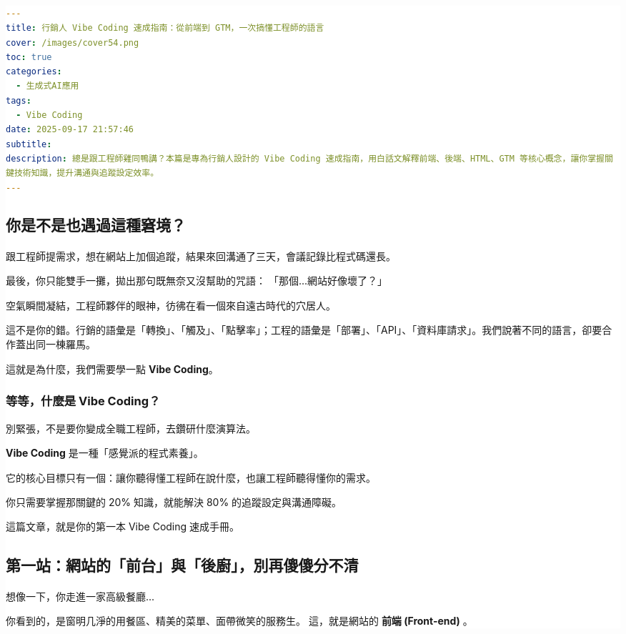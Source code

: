 ```yaml
---
title: 行銷人 Vibe Coding 速成指南：從前端到 GTM，一次搞懂工程師的語言
cover: /images/cover54.png
toc: true
categories:
  - 生成式AI應用
tags:
  - Vibe Coding
date: 2025-09-17 21:57:46
subtitle:
description: 總是跟工程師雞同鴨講？本篇是專為行銷人設計的 Vibe Coding 速成指南，用白話文解釋前端、後端、HTML、GTM 等核心概念，讓你掌握關鍵技術知識，提升溝通與追蹤設定效率。
---
```


<div class="iframe-wrapper">
  <iframe 
    src="https://gamma.app/embed/al51u7lcv978q7z" 
    title="行銷人 Vibe Coding 速成指南：從前端到 GTM，一次搞懂工程師的語言" 
    allow="fullscreen">
  </iframe>
</div>

## 你是不是也遇過這種窘境？

跟工程師提需求，想在網站上加個追蹤，結果來回溝通了三天，會議記錄比程式碼還長。

最後，你只能雙手一攤，拋出那句既無奈又沒幫助的咒語：
「那個...網站好像壞了？」

空氣瞬間凝結，工程師夥伴的眼神，彷彿在看一個來自遠古時代的穴居人。

這不是你的錯。行銷的語彙是「轉換」、「觸及」、「點擊率」；工程的語彙是「部署」、「API」、「資料庫請求」。我們說著不同的語言，卻要合作蓋出同一棟羅馬。

這就是為什麼，我們需要學一點 **Vibe Coding**。

### 等等，什麼是 Vibe Coding？

別緊張，不是要你變成全職工程師，去鑽研什麼演算法。

**Vibe Coding** 是一種「感覺派的程式素養」。

它的核心目標只有一個：讓你聽得懂工程師在說什麼，也讓工程師聽得懂你的需求。

你只需要掌握那關鍵的 20% 知識，就能解決 80% 的追蹤設定與溝通障礙。

這篇文章，就是你的第一本 Vibe Coding 速成手冊。

## 第一站：網站的「前台」與「後廚」，別再傻傻分不清

想像一下，你走進一家高級餐廳...

你看到的，是窗明几淨的用餐區、精美的菜單、面帶微笑的服務生。
這，就是網站的 **前端 (Front-end)** 。
